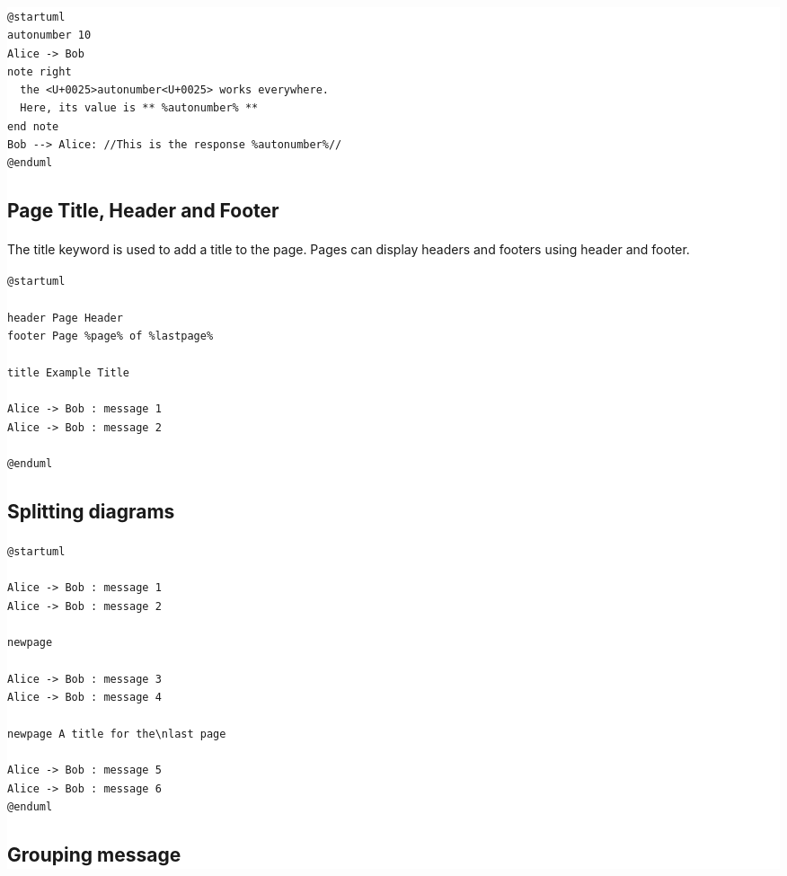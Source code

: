 ```plantuml
@startuml
autonumber 10
Alice -> Bob
note right
  the <U+0025>autonumber<U+0025> works everywhere.
  Here, its value is ** %autonumber% **
end note
Bob --> Alice: //This is the response %autonumber%//
@enduml
```

## Page Title, Header and Footer

The title keyword is used to add a title to the page.
Pages can display headers and footers using header and footer.

```plantuml
@startuml

header Page Header
footer Page %page% of %lastpage%

title Example Title

Alice -> Bob : message 1
Alice -> Bob : message 2

@enduml
```

## Splitting diagrams

```plantuml
@startuml

Alice -> Bob : message 1
Alice -> Bob : message 2

newpage

Alice -> Bob : message 3
Alice -> Bob : message 4

newpage A title for the\nlast page

Alice -> Bob : message 5
Alice -> Bob : message 6
@enduml
```

## Grouping message
